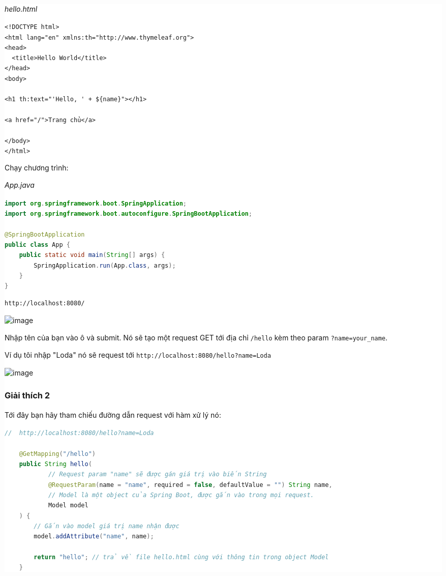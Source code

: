 _hello.html_

```
<!DOCTYPE html>
<html lang="en" xmlns:th="http://www.thymeleaf.org">
<head>
  <title>Hello World</title>
</head>
<body>

<h1 th:text="'Hello, ' + ${name}"></h1>

<a href="/">Trang chủ</a>

</body>
</html>
```

Chạy chương trình:

_App.java_

```java
import org.springframework.boot.SpringApplication;
import org.springframework.boot.autoconfigure.SpringBootApplication;

@SpringBootApplication
public class App {
    public static void main(String[] args) {
        SpringApplication.run(App.class, args);
    }
}
```

`http://localhost:8080/`

![image](https://github.com/user-attachments/assets/2d3b7cd2-0a37-4a56-9e06-2cd1fd56314d)

Nhập tên của bạn vào ô và submit. Nó sẽ tạo một request GET tới địa chỉ `/hello` kèm theo param `?name=your_name`.

Ví dụ tôi nhập "Loda" nó sẽ request tới `http://localhost:8080/hello?name=Loda`

![image](https://github.com/user-attachments/assets/45496ef1-173f-4121-8c54-2c6e9176eb0d)

### Giải thích 2

Tới đây bạn hãy tham chiếu đường dẫn request với hàm xử lý nó:

```java
//  http://localhost:8080/hello?name=Loda

    @GetMapping("/hello")
    public String hello(
            // Request param "name" sẽ được gán giá trị vào biến String
            @RequestParam(name = "name", required = false, defaultValue = "") String name,
            // Model là một object của Spring Boot, được gắn vào trong mọi request.
            Model model
    ) {
        // Gắn vào model giá trị name nhận được
        model.addAttribute("name", name);

        return "hello"; // trả về file hello.html cùng với thông tin trong object Model
    }
```
